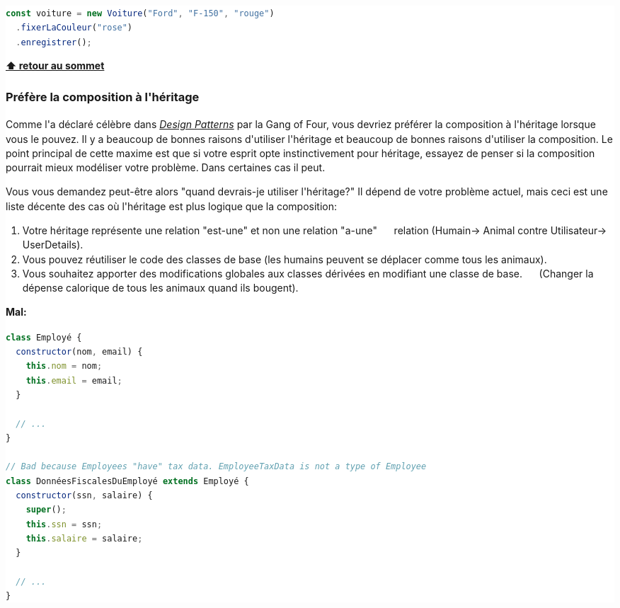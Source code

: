 ```javascript
const voiture = new Voiture("Ford", "F-150", "rouge")
  .fixerLaCouleur("rose")
  .enregistrer();
```

**[⬆ retour au sommet](#table-des-matières)**

### Préfère la composition à l'héritage

Comme l'a déclaré célèbre dans [_Design Patterns_](https://en.wikipedia.org/wiki/Design_Patterns) par la Gang of Four, vous devriez préférer la composition à l'héritage lorsque vous le pouvez. Il y a beaucoup de
bonnes raisons d'utiliser l'héritage et beaucoup de bonnes raisons d'utiliser la composition.
Le point principal de cette maxime est que si votre esprit opte instinctivement pour
héritage, essayez de penser si la composition pourrait mieux modéliser votre problème. Dans certaines
cas il peut.

Vous vous demandez peut-être alors "quand devrais-je utiliser l'héritage?" Il
dépend de votre problème actuel, mais ceci est une liste décente des cas où l'héritage
est plus logique que la composition:

1.  Votre héritage représente une relation "est-une" et non une relation "a-une"
         relation (Humain-> Animal contre Utilisateur-> UserDetails).
2.  Vous pouvez réutiliser le code des classes de base (les humains peuvent se déplacer comme tous les animaux).
3.  Vous souhaitez apporter des modifications globales aux classes dérivées en modifiant une classe de base.
         (Changer la dépense calorique de tous les animaux quand ils bougent).

**Mal:**

```javascript
class Employé {
  constructor(nom, email) {
    this.nom = nom;
    this.email = email;
  }

  // ...
}

// Bad because Employees "have" tax data. EmployeeTaxData is not a type of Employee
class DonnéesFiscalesDuEmployé extends Employé {
  constructor(ssn, salaire) {
    super();
    this.ssn = ssn;
    this.salaire = salaire;
  }

  // ...
}
```
